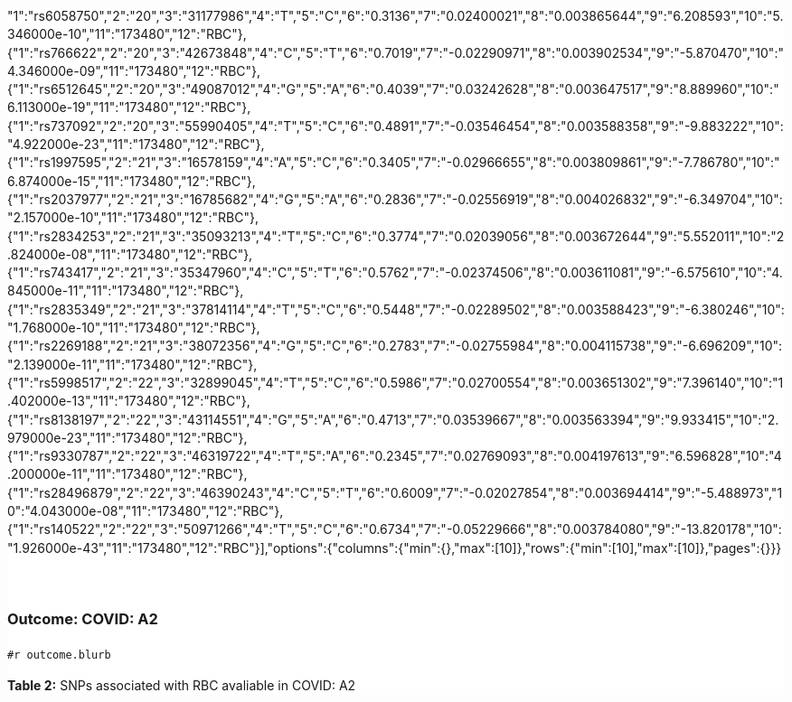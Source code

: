 "1":"rs6058750","2":"20","3":"31177986","4":"T","5":"C","6":"0.3136","7":"0.02400021","8":"0.003865644","9":"6.208593","10":"5.346000e-10","11":"173480","12":"RBC"},{"1":"rs766622","2":"20","3":"42673848","4":"C","5":"T","6":"0.7019","7":"-0.02290971","8":"0.003902534","9":"-5.870470","10":"4.346000e-09","11":"173480","12":"RBC"},{"1":"rs6512645","2":"20","3":"49087012","4":"G","5":"A","6":"0.4039","7":"0.03242628","8":"0.003647517","9":"8.889960","10":"6.113000e-19","11":"173480","12":"RBC"},{"1":"rs737092","2":"20","3":"55990405","4":"T","5":"C","6":"0.4891","7":"-0.03546454","8":"0.003588358","9":"-9.883222","10":"4.922000e-23","11":"173480","12":"RBC"},{"1":"rs1997595","2":"21","3":"16578159","4":"A","5":"C","6":"0.3405","7":"-0.02966655","8":"0.003809861","9":"-7.786780","10":"6.874000e-15","11":"173480","12":"RBC"},{"1":"rs2037977","2":"21","3":"16785682","4":"G","5":"A","6":"0.2836","7":"-0.02556919","8":"0.004026832","9":"-6.349704","10":"2.157000e-10","11":"173480","12":"RBC"},{"1":"rs2834253","2":"21","3":"35093213","4":"T","5":"C","6":"0.3774","7":"0.02039056","8":"0.003672644","9":"5.552011","10":"2.824000e-08","11":"173480","12":"RBC"},{"1":"rs743417","2":"21","3":"35347960","4":"C","5":"T","6":"0.5762","7":"-0.02374506","8":"0.003611081","9":"-6.575610","10":"4.845000e-11","11":"173480","12":"RBC"},{"1":"rs2835349","2":"21","3":"37814114","4":"T","5":"C","6":"0.5448","7":"-0.02289502","8":"0.003588423","9":"-6.380246","10":"1.768000e-10","11":"173480","12":"RBC"},{"1":"rs2269188","2":"21","3":"38072356","4":"G","5":"C","6":"0.2783","7":"-0.02755984","8":"0.004115738","9":"-6.696209","10":"2.139000e-11","11":"173480","12":"RBC"},{"1":"rs5998517","2":"22","3":"32899045","4":"T","5":"C","6":"0.5986","7":"0.02700554","8":"0.003651302","9":"7.396140","10":"1.402000e-13","11":"173480","12":"RBC"},{"1":"rs8138197","2":"22","3":"43114551","4":"G","5":"A","6":"0.4713","7":"0.03539667","8":"0.003563394","9":"9.933415","10":"2.979000e-23","11":"173480","12":"RBC"},{"1":"rs9330787","2":"22","3":"46319722","4":"T","5":"A","6":"0.2345","7":"0.02769093","8":"0.004197613","9":"6.596828","10":"4.200000e-11","11":"173480","12":"RBC"},{"1":"rs28496879","2":"22","3":"46390243","4":"C","5":"T","6":"0.6009","7":"-0.02027854","8":"0.003694414","9":"-5.488973","10":"4.043000e-08","11":"173480","12":"RBC"},{"1":"rs140522","2":"22","3":"50971266","4":"T","5":"C","6":"0.6734","7":"-0.05229666","8":"0.003784080","9":"-13.820178","10":"1.926000e-43","11":"173480","12":"RBC"}],"options":{"columns":{"min":{},"max":[10]},"rows":{"min":[10],"max":[10]},"pages":{}}}
  </script>
</div>
<br>

### Outcome: COVID: A2
`#r outcome.blurb`
<br>

**Table 2:** SNPs associated with RBC avaliable in COVID: A2
<div data-pagedtable="false">
  <script data-pagedtable-source type="application/json">
